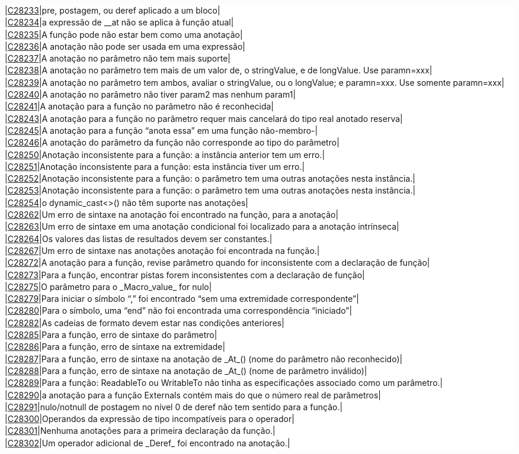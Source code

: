 |[C28233](../code-quality/c28233.md)|pre, postagem, ou deref aplicado a um bloco|  
|[C28234](../code-quality/c28234.md)|a expressão de \_\_at não se aplica à função atual|  
|[C28235](../code-quality/c28235.md)|A função pode não estar bem como uma anotação|  
|[C28236](../code-quality/c28236.md)|A anotação não pode ser usada em uma expressão|  
|[C28237](../code-quality/c28237.md)|A anotação no parâmetro não tem mais suporte|  
|[C28238](../code-quality/c28238.md)|A anotação no parâmetro tem mais de um valor de, o stringValue, e de longValue.  Use paramn\=xxx|  
|[C28239](../code-quality/c28239.md)|A anotação no parâmetro tem ambos, avaliar o stringValue, ou o longValue; e paramn\=xxx.  Use somente paramn\=xxx|  
|[C28240](../code-quality/c28240.md)|A anotação no parâmetro não tiver param2 mas nenhum param1|  
|[C28241](../code-quality/c28241.md)|A anotação para a função no parâmetro não é reconhecida|  
|[C28243](../code-quality/c28243.md)|A anotação para a função no parâmetro requer mais cancelará do tipo real anotado reserva|  
|[C28245](../code-quality/c28245.md)|A anotação para a função “anota essa” em uma função não\-membro\-|  
|[C28246](../code-quality/c28246.md)|A anotação do parâmetro da função não corresponde ao tipo do parâmetro|  
|[C28250](../code-quality/c28250.md)|Anotação inconsistente para a função: a instância anterior tem um erro.|  
|[C28251](../code-quality/c28251.md)|Anotação inconsistente para a função: esta instância tiver um erro.|  
|[C28252](../code-quality/c28252.md)|Anotação inconsistente para a função: o parâmetro tem uma outras anotações nesta instância.|  
|[C28253](../code-quality/c28253.md)|Anotação inconsistente para a função: o parâmetro tem uma outras anotações nesta instância.|  
|[C28254](../code-quality/c28254.md)|o dynamic\_cast\<\>\(\) não têm suporte nas anotações|  
|[C28262](../code-quality/c28262.md)|Um erro de sintaxe na anotação foi encontrado na função, para a anotação|  
|[C28263](../code-quality/c28263.md)|Um erro de sintaxe em uma anotação condicional foi localizado para a anotação intrínseca|  
|[C28264](http://msdn.microsoft.com/pt-br/bf6ea983-a06e-4752-a042-747a7dbf338c)|Os valores das listas de resultados devem ser constantes.|  
|[C28267](../code-quality/c28267.md)|Um erro de sintaxe nas anotações anotação foi encontrada na função.|  
|[C28272](../code-quality/c28272.md)|A anotação para a função, revise parâmetro quando for inconsistente com a declaração de função|  
|[C28273](../code-quality/c28273.md)|Para a função, encontrar pistas forem inconsistentes com a declaração de função|  
|[C28275](../code-quality/c28275.md)|O parâmetro para o \_Macro\_value\_ for nulo|  
|[C28279](../code-quality/c28279.md)|Para iniciar o símbolo “,” foi encontrado “sem uma extremidade correspondente”|  
|[C28280](../code-quality/c28280.md)|Para o símbolo, uma “end” não foi encontrada uma correspondência “iniciado”|  
|[C28282](../code-quality/c28282.md)|As cadeias de formato devem estar nas condições anteriores|  
|[C28285](../code-quality/c28285.md)|Para a função, erro de sintaxe do parâmetro|  
|[C28286](../code-quality/c28286.md)|Para a função, erro de sintaxe na extremidade|  
|[C28287](../code-quality/c28287.md)|Para a função, erro de sintaxe na anotação de \_At\_\(\) \(nome do parâmetro não reconhecido\)|  
|[C28288](../code-quality/c28288.md)|Para a função, erro de sintaxe na anotação de \_At\_\(\) \(nome de parâmetro inválido\)|  
|[C28289](../code-quality/c28289.md)|Para a função: ReadableTo ou WritableTo não tinha as especificações associado como um parâmetro.|  
|[C28290](../code-quality/c28290.md)|a anotação para a função Externals contém mais do que o número real de parâmetros|  
|[C28291](../code-quality/c28291.md)|nulo\/notnull de postagem no nível 0 de deref não tem sentido para a função.|  
|[C28300](../code-quality/c28300.md)|Operandos da expressão de tipo incompatíveis para o operador|  
|[C28301](../code-quality/c28301.md)|Nenhuma anotações para a primeira declaração da função.|  
|[C28302](../code-quality/c28302.md)|Um operador adicional de \_Deref\_ foi encontrado na anotação.|  
